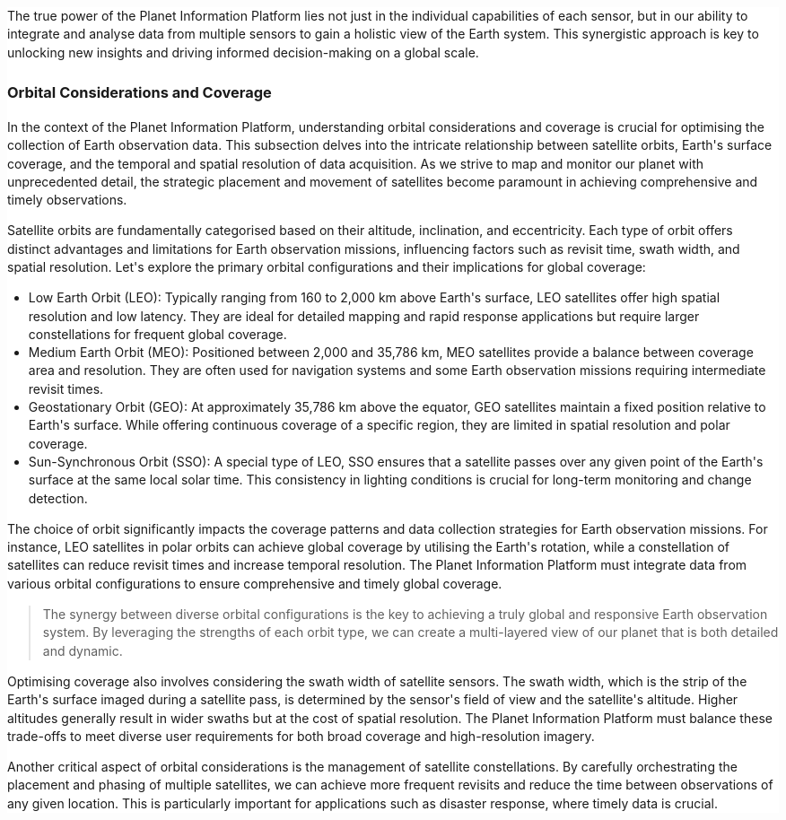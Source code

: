 The true power of the Planet Information Platform lies not just in the individual capabilities of each sensor, but in our ability to integrate and analyse data from multiple sensors to gain a holistic view of the Earth system. This synergistic approach is key to unlocking new insights and driving informed decision-making on a global scale.

### <a id="orbital-considerations-and-coverage"></a>Orbital Considerations and Coverage

In the context of the Planet Information Platform, understanding orbital considerations and coverage is crucial for optimising the collection of Earth observation data. This subsection delves into the intricate relationship between satellite orbits, Earth's surface coverage, and the temporal and spatial resolution of data acquisition. As we strive to map and monitor our planet with unprecedented detail, the strategic placement and movement of satellites become paramount in achieving comprehensive and timely observations.

Satellite orbits are fundamentally categorised based on their altitude, inclination, and eccentricity. Each type of orbit offers distinct advantages and limitations for Earth observation missions, influencing factors such as revisit time, swath width, and spatial resolution. Let's explore the primary orbital configurations and their implications for global coverage:

- Low Earth Orbit (LEO): Typically ranging from 160 to 2,000 km above Earth's surface, LEO satellites offer high spatial resolution and low latency. They are ideal for detailed mapping and rapid response applications but require larger constellations for frequent global coverage.
- Medium Earth Orbit (MEO): Positioned between 2,000 and 35,786 km, MEO satellites provide a balance between coverage area and resolution. They are often used for navigation systems and some Earth observation missions requiring intermediate revisit times.
- Geostationary Orbit (GEO): At approximately 35,786 km above the equator, GEO satellites maintain a fixed position relative to Earth's surface. While offering continuous coverage of a specific region, they are limited in spatial resolution and polar coverage.
- Sun-Synchronous Orbit (SSO): A special type of LEO, SSO ensures that a satellite passes over any given point of the Earth's surface at the same local solar time. This consistency in lighting conditions is crucial for long-term monitoring and change detection.

The choice of orbit significantly impacts the coverage patterns and data collection strategies for Earth observation missions. For instance, LEO satellites in polar orbits can achieve global coverage by utilising the Earth's rotation, while a constellation of satellites can reduce revisit times and increase temporal resolution. The Planet Information Platform must integrate data from various orbital configurations to ensure comprehensive and timely global coverage.

> The synergy between diverse orbital configurations is the key to achieving a truly global and responsive Earth observation system. By leveraging the strengths of each orbit type, we can create a multi-layered view of our planet that is both detailed and dynamic.

Optimising coverage also involves considering the swath width of satellite sensors. The swath width, which is the strip of the Earth's surface imaged during a satellite pass, is determined by the sensor's field of view and the satellite's altitude. Higher altitudes generally result in wider swaths but at the cost of spatial resolution. The Planet Information Platform must balance these trade-offs to meet diverse user requirements for both broad coverage and high-resolution imagery.

Another critical aspect of orbital considerations is the management of satellite constellations. By carefully orchestrating the placement and phasing of multiple satellites, we can achieve more frequent revisits and reduce the time between observations of any given location. This is particularly important for applications such as disaster response, where timely data is crucial.

